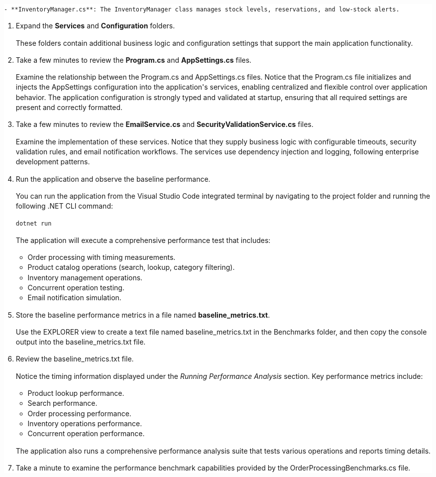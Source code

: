     - **InventoryManager.cs**: The InventoryManager class manages stock levels, reservations, and low-stock alerts.

1. Expand the **Services** and **Configuration** folders.

    These folders contain additional business logic and configuration settings that support the main application functionality.

1. Take a few minutes to review the **Program.cs** and **AppSettings.cs** files.

    Examine the relationship between the Program.cs and AppSettings.cs files. Notice that the Program.cs file initializes and injects the AppSettings configuration into the application's services, enabling centralized and flexible control over application behavior. The application configuration is strongly typed and validated at startup, ensuring that all required settings are present and correctly formatted.

1. Take a few minutes to review the **EmailService.cs** and **SecurityValidationService.cs** files.

    Examine the implementation of these services. Notice that they supply business logic with configurable timeouts, security validation rules, and email notification workflows. The services use dependency injection and logging, following enterprise development patterns.

1. Run the application and observe the baseline performance.

    You can run the application from the Visual Studio Code integrated terminal by navigating to the project folder and running the following .NET CLI command:

    ```bash
    dotnet run
    ```

    The application will execute a comprehensive performance test that includes:

    - Order processing with timing measurements.
    - Product catalog operations (search, lookup, category filtering).
    - Inventory management operations.
    - Concurrent operation testing.
    - Email notification simulation.

1. Store the baseline performance metrics in a file named **baseline_metrics.txt**.

    Use the EXPLORER view to create a text file named baseline_metrics.txt in the Benchmarks folder, and then copy the console output into the baseline_metrics.txt file.

1. Review the baseline_metrics.txt file.

    Notice the timing information displayed under the *Running Performance Analysis* section. Key performance metrics include:

    - Product lookup performance.
    - Search performance.
    - Order processing performance.
    - Inventory operations performance.
    - Concurrent operation performance.

    The application also runs a comprehensive performance analysis suite that tests various operations and reports timing details.

1. Take a minute to examine the performance benchmark capabilities provided by the OrderProcessingBenchmarks.cs file.
